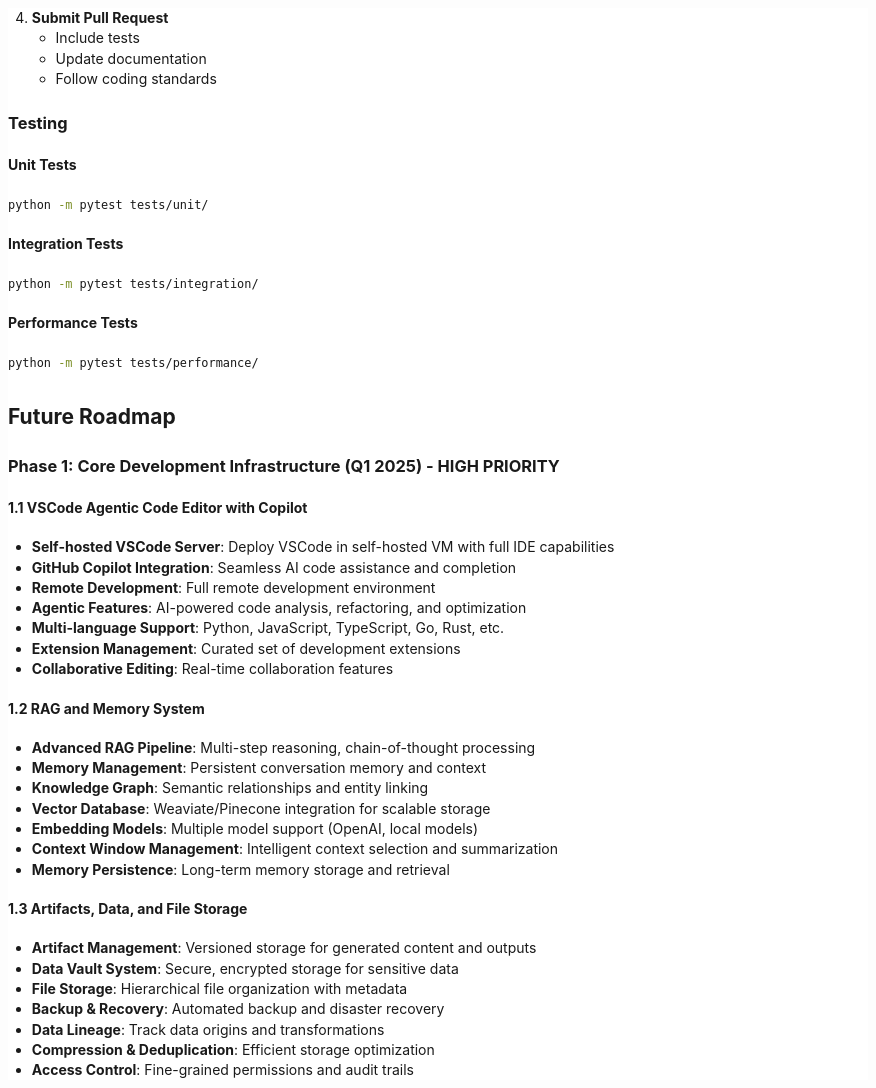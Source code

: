 4. **Submit Pull Request**
   - Include tests
   - Update documentation
   - Follow coding standards

### Testing

#### Unit Tests
```bash
python -m pytest tests/unit/
```

#### Integration Tests
```bash
python -m pytest tests/integration/
```

#### Performance Tests
```bash
python -m pytest tests/performance/
```

## Future Roadmap

### Phase 1: Core Development Infrastructure (Q1 2025) - HIGH PRIORITY

#### 1.1 VSCode Agentic Code Editor with Copilot
- **Self-hosted VSCode Server**: Deploy VSCode in self-hosted VM with full IDE capabilities
- **GitHub Copilot Integration**: Seamless AI code assistance and completion
- **Remote Development**: Full remote development environment
- **Agentic Features**: AI-powered code analysis, refactoring, and optimization
- **Multi-language Support**: Python, JavaScript, TypeScript, Go, Rust, etc.
- **Extension Management**: Curated set of development extensions
- **Collaborative Editing**: Real-time collaboration features

#### 1.2 RAG and Memory System
- **Advanced RAG Pipeline**: Multi-step reasoning, chain-of-thought processing
- **Memory Management**: Persistent conversation memory and context
- **Knowledge Graph**: Semantic relationships and entity linking
- **Vector Database**: Weaviate/Pinecone integration for scalable storage
- **Embedding Models**: Multiple model support (OpenAI, local models)
- **Context Window Management**: Intelligent context selection and summarization
- **Memory Persistence**: Long-term memory storage and retrieval

#### 1.3 Artifacts, Data, and File Storage
- **Artifact Management**: Versioned storage for generated content and outputs
- **Data Vault System**: Secure, encrypted storage for sensitive data
- **File Storage**: Hierarchical file organization with metadata
- **Backup & Recovery**: Automated backup and disaster recovery
- **Data Lineage**: Track data origins and transformations
- **Compression & Deduplication**: Efficient storage optimization
- **Access Control**: Fine-grained permissions and audit trails

